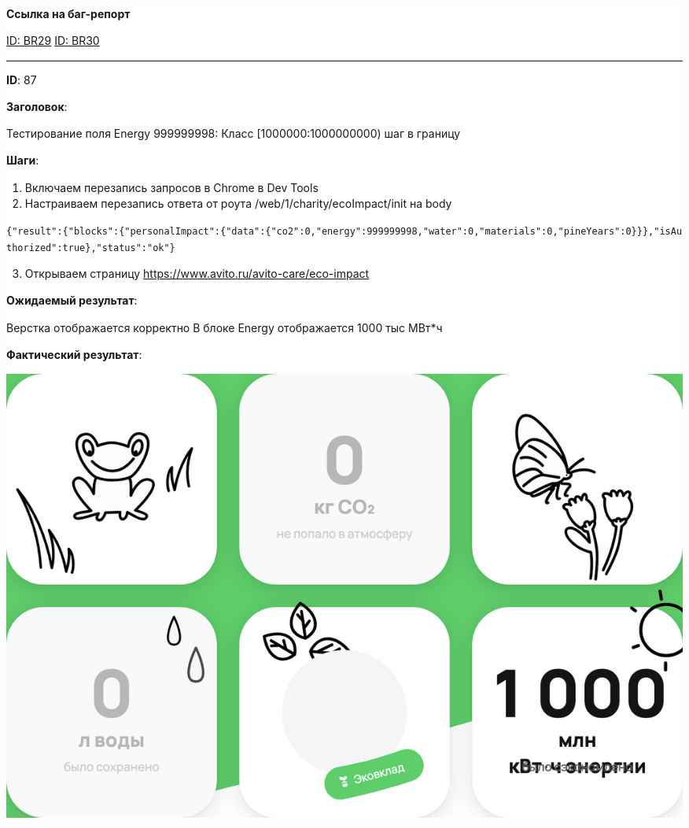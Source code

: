 **Ссылка на баг-репорт**

[ID: BR29](BUGS.md)
[ID: BR30](BUGS.md)
___
**ID**: 87

**Заголовок**:

Тестирование поля Energy 999999998: Класс [1000000:1000000000) шаг в границу 

**Шаги**:

1. Включаем перезапись запросов в Chrome в Dev Tools
2. Настраиваем перезапись ответа от роута /web/1/charity/ecoImpact/init
на body

`{"result":{"blocks":{"personalImpact":{"data":{"co2":0,"energy":999999998,"water":0,"materials":0,"pineYears":0}}},"isAuthorized":true},"status":"ok"}`

3. Открываем страницу https://www.avito.ru/avito-care/eco-impact

**Ожидаемый результат**:

Верстка отображается корректно
В блоке Energy отображается 1000 тыс МВт*ч

**Фактический результат**:

![ФР](output/87.png)
